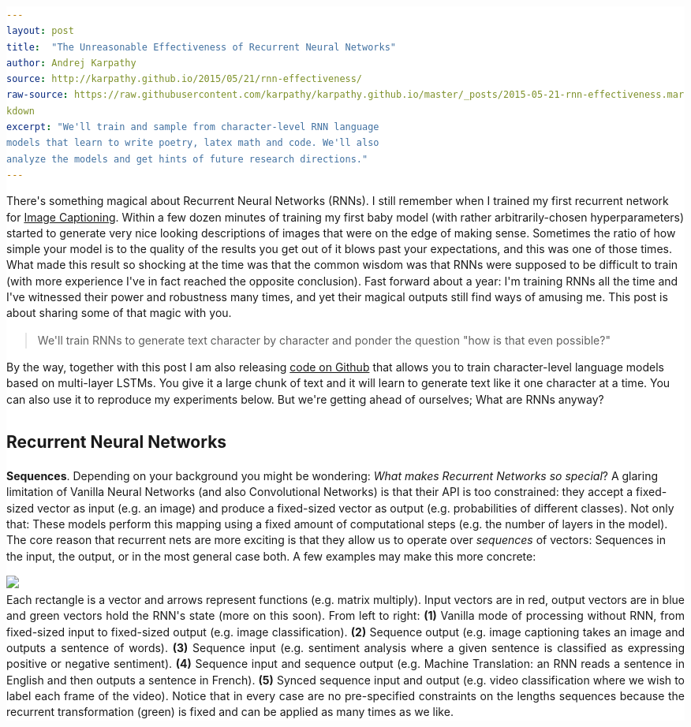 ```yaml
---
layout: post
title:  "The Unreasonable Effectiveness of Recurrent Neural Networks"
author: Andrej Karpathy
source: http://karpathy.github.io/2015/05/21/rnn-effectiveness/
raw-source: https://raw.githubusercontent.com/karpathy/karpathy.github.io/master/_posts/2015-05-21-rnn-effectiveness.markdown
excerpt: "We'll train and sample from character-level RNN language
models that learn to write poetry, latex math and code. We'll also
analyze the models and get hints of future research directions."
---
```


There's something magical about Recurrent Neural Networks (RNNs). I
still remember when I trained my first recurrent network for [Image
Captioning](http://cs.stanford.edu/people/karpathy/deepimagesent/). Within
a few dozen minutes of training my first baby model (with rather
arbitrarily-chosen hyperparameters) started to generate very nice
looking descriptions of images that were on the edge of making
sense. Sometimes the ratio of how simple your model is to the quality
of the results you get out of it blows past your expectations, and
this was one of those times. What made this result so shocking at the
time was that the common wisdom was that RNNs were supposed to be
difficult to train (with more experience I've in fact reached the
opposite conclusion). Fast forward about a year: I'm training RNNs all
the time and I've witnessed their power and robustness many times, and
yet their magical outputs still find ways of amusing me. This post is
about sharing some of that magic with you.

> We'll train RNNs to generate text character by character and ponder the question "how is that even possible?"

By the way, together with this post I am also releasing [code on Github](https://github.com/karpathy/char-rnn) that allows you to train character-level language models based on multi-layer LSTMs. You give it a large chunk of text and it will learn to generate text like it one character at a time. You can also use it to reproduce my experiments below. But we're getting ahead of ourselves; What are RNNs anyway?

## Recurrent Neural Networks

**Sequences**. Depending on your background you might be wondering: *What makes Recurrent Networks so special*? A glaring limitation of Vanilla Neural Networks (and also Convolutional Networks) is that their API is too constrained: they accept a fixed-sized vector as input (e.g. an image) and produce a fixed-sized vector as output (e.g. probabilities of different classes). Not only that: These models perform this mapping using a fixed amount of computational steps (e.g. the number of layers in the model). The core reason that recurrent nets are more exciting is that they allow us to operate over *sequences* of vectors: Sequences in the input, the output, or in the most general case both. A few examples may make this more concrete:

<div class="imgcap">
<img src="/assets/rnn/diags.jpeg">
<div class="thecap" style="text-align:justify">Each rectangle is a vector and arrows represent functions (e.g. matrix multiply). Input vectors are in red, output vectors are in blue and green vectors hold the RNN's state (more on this soon). From left to right: <b>(1)</b> Vanilla mode of processing without RNN, from fixed-sized input to fixed-sized output (e.g. image classification). <b>(2)</b> Sequence output (e.g. image captioning takes an image and outputs a sentence of words). <b>(3)</b> Sequence input (e.g. sentiment analysis where a given sentence is classified as expressing positive or negative sentiment). <b>(4)</b> Sequence input and sequence output (e.g. Machine Translation: an RNN reads a sentence in English and then outputs a sentence in French). <b>(5)</b> Synced sequence input and output (e.g. video classification where we wish to label each frame of the video). Notice that in every case are no pre-specified constraints on the lengths sequences because the recurrent transformation (green) is fixed and can be applied as many times as we like.</div>
</div>
